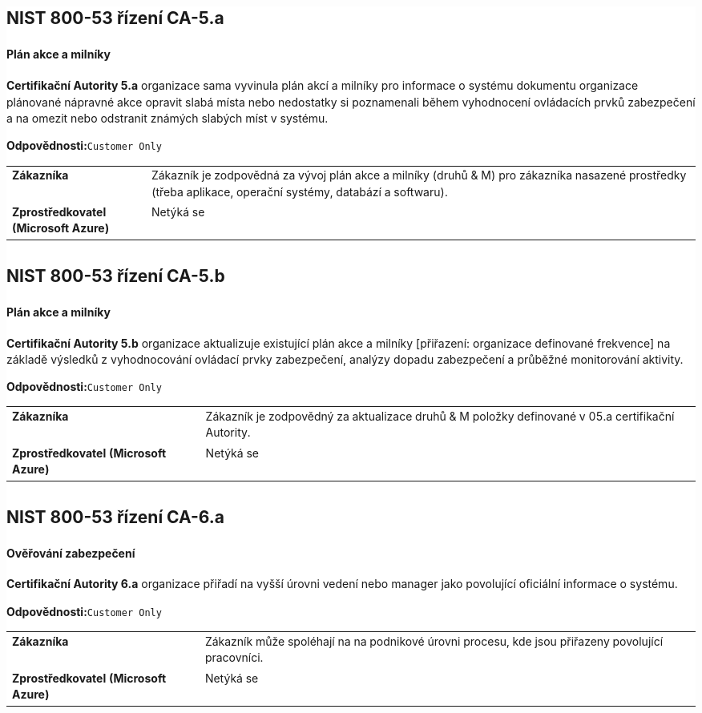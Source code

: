 
 ## <a name="nist-800-53-control-ca-5a"></a>NIST 800-53 řízení CA-5.a

#### <a name="plan-of-action-and-milestones"></a>Plán akce a milníky

**Certifikační Autority 5.a** organizace sama vyvinula plán akcí a milníky pro informace o systému dokumentu organizace plánované nápravné akce opravit slabá místa nebo nedostatky si poznamenali během vyhodnocení ovládacích prvků zabezpečení a na omezit nebo odstranit známých slabých míst v systému.

**Odpovědnosti:**`Customer Only`

|||
|---|---|
| **Zákazníka** | Zákazník je zodpovědná za vývoj plán akce a milníky (druhů & M) pro zákazníka nasazené prostředky (třeba aplikace, operační systémy, databází a softwaru). |
| **Zprostředkovatel (Microsoft Azure)** | Netýká se |


 ## <a name="nist-800-53-control-ca-5b"></a>NIST 800-53 řízení CA-5.b

#### <a name="plan-of-action-and-milestones"></a>Plán akce a milníky

**Certifikační Autority 5.b** organizace aktualizuje existující plán akce a milníky [přiřazení: organizace definované frekvence] na základě výsledků z vyhodnocování ovládací prvky zabezpečení, analýzy dopadu zabezpečení a průběžné monitorování aktivity.

**Odpovědnosti:**`Customer Only`

|||
|---|---|
| **Zákazníka** | Zákazník je zodpovědný za aktualizace druhů & M položky definované v 05.a certifikační Autority. |
| **Zprostředkovatel (Microsoft Azure)** | Netýká se |


 ## <a name="nist-800-53-control-ca-6a"></a>NIST 800-53 řízení CA-6.a

#### <a name="security-authorization"></a>Ověřování zabezpečení

**Certifikační Autority 6.a** organizace přiřadí na vyšší úrovni vedení nebo manager jako povolující oficiální informace o systému.

**Odpovědnosti:**`Customer Only`

|||
|---|---|
| **Zákazníka** | Zákazník může spoléhají na na podnikové úrovni procesu, kde jsou přiřazeny povolující pracovníci. |
| **Zprostředkovatel (Microsoft Azure)** | Netýká se |
